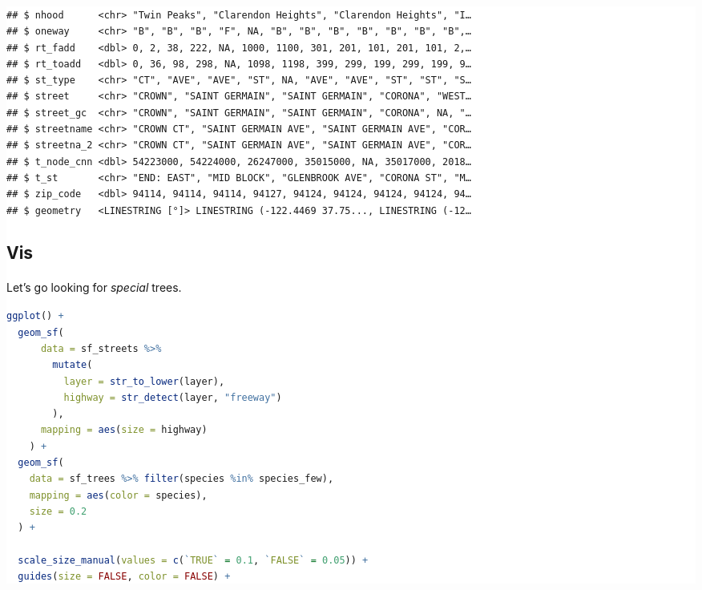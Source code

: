     ## $ nhood      <chr> "Twin Peaks", "Clarendon Heights", "Clarendon Heights", "I…
    ## $ oneway     <chr> "B", "B", "B", "F", NA, "B", "B", "B", "B", "B", "B", "B",…
    ## $ rt_fadd    <dbl> 0, 2, 38, 222, NA, 1000, 1100, 301, 201, 101, 201, 101, 2,…
    ## $ rt_toadd   <dbl> 0, 36, 98, 298, NA, 1098, 1198, 399, 299, 199, 299, 199, 9…
    ## $ st_type    <chr> "CT", "AVE", "AVE", "ST", NA, "AVE", "AVE", "ST", "ST", "S…
    ## $ street     <chr> "CROWN", "SAINT GERMAIN", "SAINT GERMAIN", "CORONA", "WEST…
    ## $ street_gc  <chr> "CROWN", "SAINT GERMAIN", "SAINT GERMAIN", "CORONA", NA, "…
    ## $ streetname <chr> "CROWN CT", "SAINT GERMAIN AVE", "SAINT GERMAIN AVE", "COR…
    ## $ streetna_2 <chr> "CROWN CT", "SAINT GERMAIN AVE", "SAINT GERMAIN AVE", "COR…
    ## $ t_node_cnn <dbl> 54223000, 54224000, 26247000, 35015000, NA, 35017000, 2018…
    ## $ t_st       <chr> "END: EAST", "MID BLOCK", "GLENBROOK AVE", "CORONA ST", "M…
    ## $ zip_code   <dbl> 94114, 94114, 94114, 94127, 94124, 94124, 94124, 94124, 94…
    ## $ geometry   <LINESTRING [°]> LINESTRING (-122.4469 37.75..., LINESTRING (-12…

## Vis



Let’s go looking for *special* trees.

``` r
ggplot() +
  geom_sf(
      data = sf_streets %>% 
        mutate(
          layer = str_to_lower(layer),
          highway = str_detect(layer, "freeway")
        ),
      mapping = aes(size = highway)
    ) +
  geom_sf(
    data = sf_trees %>% filter(species %in% species_few),
    mapping = aes(color = species),
    size = 0.2
  ) +
  
  scale_size_manual(values = c(`TRUE` = 0.1, `FALSE` = 0.05)) +
  guides(size = FALSE, color = FALSE) +
```